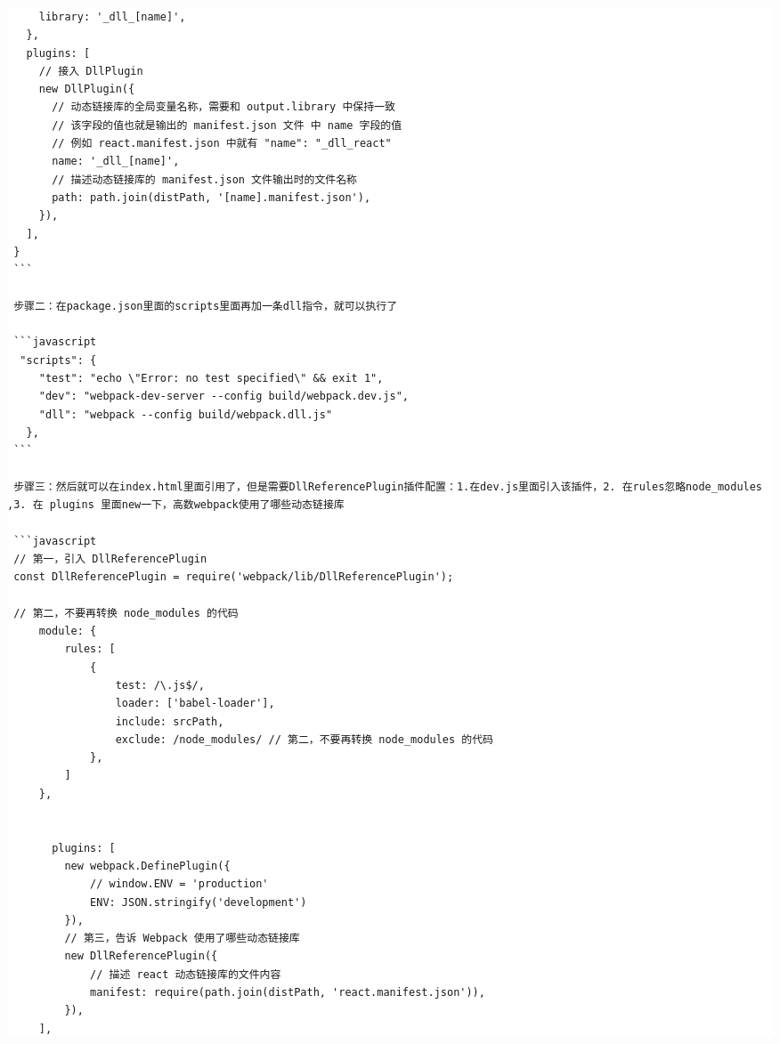          library: '_dll_[name]',
       },
       plugins: [
         // 接入 DllPlugin
         new DllPlugin({
           // 动态链接库的全局变量名称，需要和 output.library 中保持一致
           // 该字段的值也就是输出的 manifest.json 文件 中 name 字段的值
           // 例如 react.manifest.json 中就有 "name": "_dll_react"
           name: '_dll_[name]',
           // 描述动态链接库的 manifest.json 文件输出时的文件名称
           path: path.join(distPath, '[name].manifest.json'),
         }),
       ],
     }
     ```
     
     步骤二：在package.json里面的scripts里面再加一条dll指令，就可以执行了
     
     ```javascript
      "scripts": {
         "test": "echo \"Error: no test specified\" && exit 1",
         "dev": "webpack-dev-server --config build/webpack.dev.js",
         "dll": "webpack --config build/webpack.dll.js"
       },
     ```
     
     步骤三：然后就可以在index.html里面引用了，但是需要DllReferencePlugin插件配置：1.在dev.js里面引入该插件，2. 在rules忽略node_modules ,3. 在 plugins 里面new一下，高数webpack使用了哪些动态链接库
     
     ```javascript
     // 第一，引入 DllReferencePlugin
     const DllReferencePlugin = require('webpack/lib/DllReferencePlugin');
     
     // 第二，不要再转换 node_modules 的代码
         module: {
             rules: [
                 {
                     test: /\.js$/,
                     loader: ['babel-loader'],
                     include: srcPath,
                     exclude: /node_modules/ // 第二，不要再转换 node_modules 的代码
                 },
             ]
         },
     
             
           plugins: [
             new webpack.DefinePlugin({
                 // window.ENV = 'production'
                 ENV: JSON.stringify('development')
             }),
             // 第三，告诉 Webpack 使用了哪些动态链接库
             new DllReferencePlugin({
                 // 描述 react 动态链接库的文件内容
                 manifest: require(path.join(distPath, 'react.manifest.json')),
             }),
         ],
             